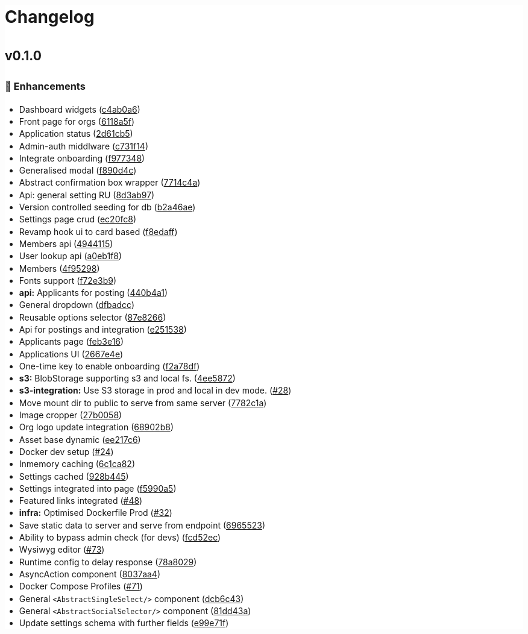 # Changelog


## v0.1.0


### 🚀 Enhancements

- Dashboard widgets ([c4ab0a6](https://github.com/profilecity/vidur/commit/c4ab0a6))
- Front page for orgs ([6118a5f](https://github.com/profilecity/vidur/commit/6118a5f))
- Application status ([2d61cb5](https://github.com/profilecity/vidur/commit/2d61cb5))
- Admin-auth middlware ([c731f14](https://github.com/profilecity/vidur/commit/c731f14))
- Integrate onboarding ([f977348](https://github.com/profilecity/vidur/commit/f977348))
- Generalised modal ([f890d4c](https://github.com/profilecity/vidur/commit/f890d4c))
- Abstract confirmation box wrapper ([7714c4a](https://github.com/profilecity/vidur/commit/7714c4a))
- Api: general setting RU ([8d3ab97](https://github.com/profilecity/vidur/commit/8d3ab97))
- Version controlled seeding for db ([b2a46ae](https://github.com/profilecity/vidur/commit/b2a46ae))
- Settings page crud ([ec20fc8](https://github.com/profilecity/vidur/commit/ec20fc8))
- Revamp hook ui to card based ([f8edaff](https://github.com/profilecity/vidur/commit/f8edaff))
- Members api ([4944115](https://github.com/profilecity/vidur/commit/4944115))
- User lookup api ([a0eb1f8](https://github.com/profilecity/vidur/commit/a0eb1f8))
- Members ([4f95298](https://github.com/profilecity/vidur/commit/4f95298))
- Fonts support ([f72e3b9](https://github.com/profilecity/vidur/commit/f72e3b9))
- **api:** Applicants for posting ([440b4a1](https://github.com/profilecity/vidur/commit/440b4a1))
- General dropdown ([dfbadcc](https://github.com/profilecity/vidur/commit/dfbadcc))
- Reusable options selector ([87e8266](https://github.com/profilecity/vidur/commit/87e8266))
- Api for postings and integration ([e251538](https://github.com/profilecity/vidur/commit/e251538))
- Applicants page ([feb3e16](https://github.com/profilecity/vidur/commit/feb3e16))
- Applications UI ([2667e4e](https://github.com/profilecity/vidur/commit/2667e4e))
- One-time key to enable onboarding ([f2a78df](https://github.com/profilecity/vidur/commit/f2a78df))
- **s3:** BlobStorage supporting s3 and local fs. ([4ee5872](https://github.com/profilecity/vidur/commit/4ee5872))
- **s3-integration:** Use S3 storage in prod and local in dev mode. ([#28](https://github.com/profilecity/vidur/pull/28))
- Move mount dir to public to serve from same server ([7782c1a](https://github.com/profilecity/vidur/commit/7782c1a))
- Image cropper ([27b0058](https://github.com/profilecity/vidur/commit/27b0058))
- Org logo update integration ([68902b8](https://github.com/profilecity/vidur/commit/68902b8))
- Asset base dynamic ([ee217c6](https://github.com/profilecity/vidur/commit/ee217c6))
- Docker dev setup ([#24](https://github.com/profilecity/vidur/pull/24))
- Inmemory caching ([6c1ca82](https://github.com/profilecity/vidur/commit/6c1ca82))
- Settings cached ([928b445](https://github.com/profilecity/vidur/commit/928b445))
- Settings integrated into page ([f5990a5](https://github.com/profilecity/vidur/commit/f5990a5))
- Featured links integrated ([#48](https://github.com/profilecity/vidur/pull/48))
- **infra:** Optimised Dockerfile Prod ([#32](https://github.com/profilecity/vidur/pull/32))
- Save static data to server and serve from endpoint ([6965523](https://github.com/profilecity/vidur/commit/6965523))
- Ability to bypass admin check (for devs) ([fcd52ec](https://github.com/profilecity/vidur/commit/fcd52ec))
- Wysiwyg editor ([#73](https://github.com/profilecity/vidur/pull/73))
- Runtime config to delay response ([78a8029](https://github.com/profilecity/vidur/commit/78a8029))
- AsyncAction component ([8037aa4](https://github.com/profilecity/vidur/commit/8037aa4))
- Docker Compose Profiles ([#71](https://github.com/profilecity/vidur/pull/71))
- General `<AbstractSingleSelect/>` component ([dcb6c43](https://github.com/profilecity/vidur/commit/dcb6c43))
- General `<AbstractSocialSelector/>` component ([81dd43a](https://github.com/profilecity/vidur/commit/81dd43a))
- Update settings schema with further fields ([e99e71f](https://github.com/profilecity/vidur/commit/e99e71f))